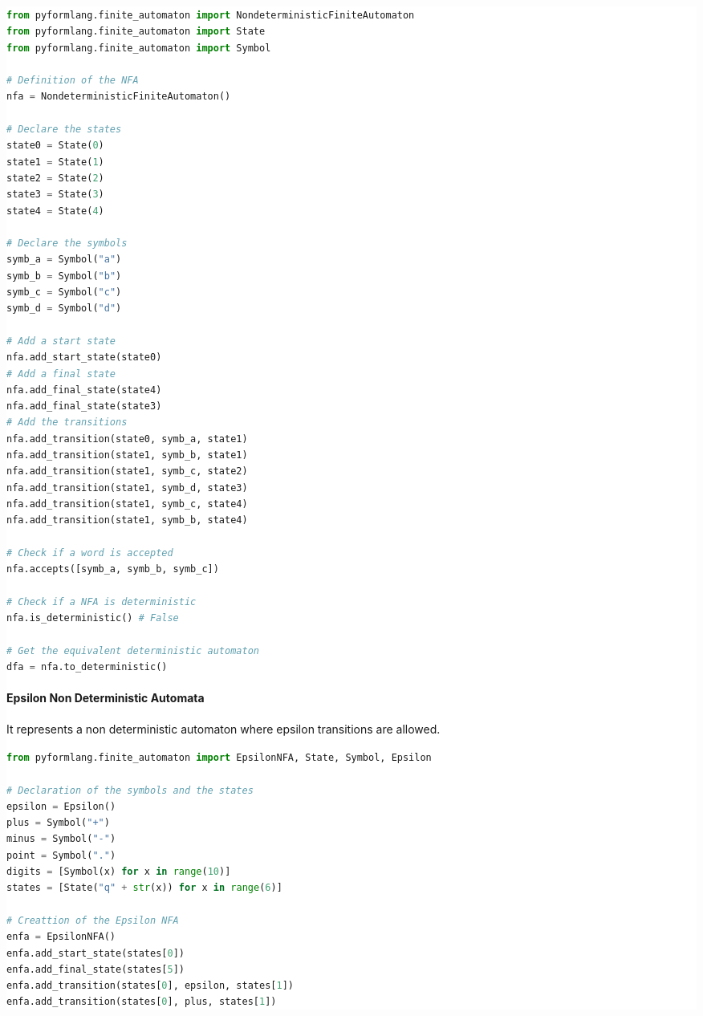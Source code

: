 ``` python
from pyformlang.finite_automaton import NondeterministicFiniteAutomaton
from pyformlang.finite_automaton import State
from pyformlang.finite_automaton import Symbol

# Definition of the NFA
nfa = NondeterministicFiniteAutomaton()

# Declare the states
state0 = State(0)
state1 = State(1)
state2 = State(2)
state3 = State(3)
state4 = State(4)

# Declare the symbols
symb_a = Symbol("a")
symb_b = Symbol("b")
symb_c = Symbol("c")
symb_d = Symbol("d")

# Add a start state
nfa.add_start_state(state0)
# Add a final state
nfa.add_final_state(state4)
nfa.add_final_state(state3)
# Add the transitions
nfa.add_transition(state0, symb_a, state1)
nfa.add_transition(state1, symb_b, state1)
nfa.add_transition(state1, symb_c, state2)
nfa.add_transition(state1, symb_d, state3)
nfa.add_transition(state1, symb_c, state4)
nfa.add_transition(state1, symb_b, state4)

# Check if a word is accepted
nfa.accepts([symb_a, symb_b, symb_c])

# Check if a NFA is deterministic
nfa.is_deterministic() # False

# Get the equivalent deterministic automaton
dfa = nfa.to_deterministic()
```

#### Epsilon Non Deterministic Automata

It represents a non deterministic automaton where epsilon transitions are allowed.

``` python
from pyformlang.finite_automaton import EpsilonNFA, State, Symbol, Epsilon

# Declaration of the symbols and the states
epsilon = Epsilon()
plus = Symbol("+")
minus = Symbol("-")
point = Symbol(".")
digits = [Symbol(x) for x in range(10)]
states = [State("q" + str(x)) for x in range(6)]

# Creattion of the Epsilon NFA
enfa = EpsilonNFA()
enfa.add_start_state(states[0])
enfa.add_final_state(states[5])
enfa.add_transition(states[0], epsilon, states[1])
enfa.add_transition(states[0], plus, states[1])
```